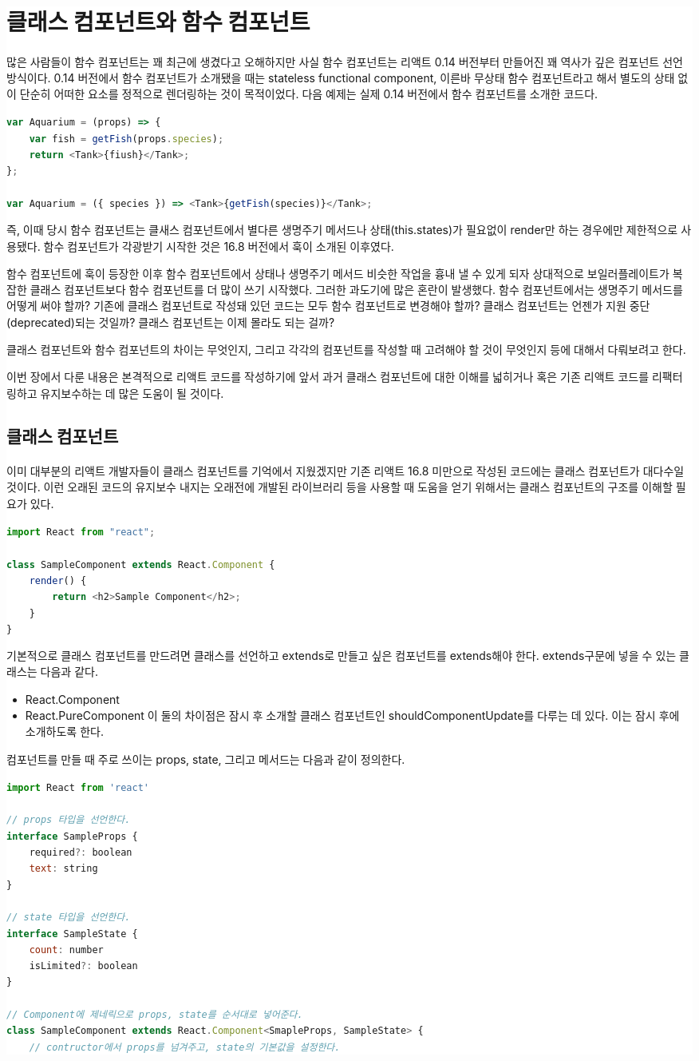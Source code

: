 # 클래스 컴포넌트와 함수 컴포넌트

많은 사람들이 함수 컴포넌트는 꽤 최근에 생겼다고 오해하지만 사실 함수 컴포넌트는 리액트 0.14 버전부터 만들어진 꽤 역사가 깊은 컴포넌트 선언 방식이다. 0.14 버전에서 함수 컴포넌트가 소개됐을 때는 stateless functional component, 이른바 무상태 함수 컴포넌트라고 해서 별도의 상태 없이 단순히 어떠한 요소를 정적으로 렌더링하는 것이 목적이었다. 다음 예제는 실제 0.14 버전에서 함수 컴포넌트를 소개한 코드다.

```javascript
var Aquarium = (props) => {
    var fish = getFish(props.species);
    return <Tank>{fiush}</Tank>;
};

var Aquarium = ({ species }) => <Tank>{getFish(species)}</Tank>;
```

즉, 이때 당시 함수 컴포넌트는 클새스 컴포넌트에서 별다른 생명주기 메서드나 상태(this.states)가 필요없이 render만 하는 경우에만 제한적으로 사용됐다. 함수 컴포넌트가 각광받기 시작한 것은 16.8 버전에서 훅이 소개된 이후였다.

함수 컴포넌트에 훅이 등장한 이후 함수 컴포넌트에서 상태나 생명주기 메서드 비슷한 작업을 흉내 낼 수 있게 되자 상대적으로 보일러플레이트가 복잡한 클래스 컴포넌트보다 함수 컴포넌트를 더 많이 쓰기 시작했다. 그러한 과도기에 많은 혼란이 발생했다. 함수 컴포넌트에서는 생명주기 메서드를 어떻게 써야 할까? 기존에 클래스 컴포넌트로 작성돼 있던 코드는 모두 함수 컴포넌트로 변경해야 할까? 클래스 컴포넌트는 언젠가 지원 중단(deprecated)되는 것일까? 클래스 컴포넌트는 이제 몰라도 되는 걸까?

클래스 컴포넌트와 함수 컴포넌트의 차이는 무엇인지, 그리고 각각의 컴포넌트를 작성할 때 고려해야 할 것이 무엇인지 등에 대해서 다뤄보려고 한다.

이번 장에서 다룬 내용은 본격적으로 리액트 코드를 작성하기에 앞서 과거 클래스 컴포넌트에 대한 이해를 넓히거나 혹은 기존 리액트 코드를 리팩터링하고 유지보수하는 데 많은 도움이 될 것이다.

## 클래스 컴포넌트

이미 대부분의 리액트 개발자들이 클래스 컴포넌트를 기억에서 지웠겠지만 기존 리액트 16.8 미만으로 작성된 코드에는 클래스 컴포넌트가 대다수일 것이다. 이런 오래된 코드의 유지보수 내지는 오래전에 개발된 라이브러리 등을 사용할 때 도움을 얻기 위해서는 클래스 컴포넌트의 구조를 이해할 필요가 있다.

```javascript
import React from "react";

class SampleComponent extends React.Component {
    render() {
        return <h2>Sample Component</h2>;
    }
}
```

기본적으로 클래스 컴포넌트를 만드려면 클래스를 선언하고 extends로 만들고 싶은 컴포넌트를 extends해야 한다. extends구문에 넣을 수 있는 클래스는 다음과 같다.

-   React.Component
-   React.PureComponent
    이 둘의 차이점은 잠시 후 소개할 클래스 컴포넌트인 shouldComponentUpdate를 다루는 데 있다. 이는 잠시 후에 소개하도록 한다.

컴포넌트를 만들 때 주로 쓰이는 props, state, 그리고 메서드는 다음과 같이 정의한다.

```javascript
import React from 'react'

// props 타입을 선언한다.
interface SampleProps {
    required?: boolean
    text: string
}

// state 타입을 선언한다.
interface SampleState {
    count: number
    isLimited?: boolean
}

// Component에 제네릭으로 props, state를 순서대로 넣어준다.
class SampleComponent extends React.Component<SmapleProps, SampleState> {
    // contructor에서 props를 넘겨주고, state의 기본값을 설정한다.
```
